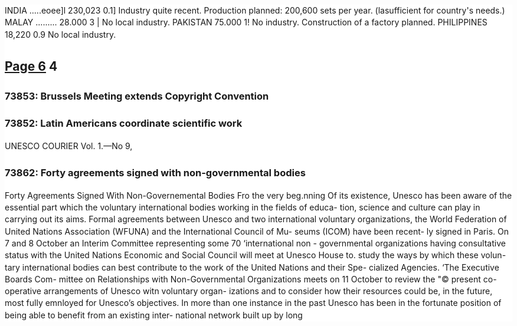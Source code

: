 INDIA .....eoee]l 230,023 0.1] Industry quite recent. Production planned: 200,600 
sets per year. (lasufficient for country's needs.) 
MALAY ......... 28.000 3 | No local industry. 
PAKISTAN 75.000 1! No industry. Construction of a factory planned. 
PHILIPPINES 18,220 0.9 No local industry.     

## [Page 6](https://demo.humlab.umu.se/courier/073850engo.pdf#page=6) 4

### 73853: Brussels Meeting extends Copyright Convention

### 73852: Latin Americans coordinate scientific work

UNESCO COURIER Vol. 1.—No 9, 
 


### 73862: Forty agreements signed with non-governmental bodies

Forty Agreements Signed 
With Non-Governemental Bodies 
Fro the very beg.nning Of 
its existence, Unesco has been 
aware of the essential part which 
the voluntary international bodies 
working in the fields of educa- 
tion, science and culture can play 
in carrying out its aims. 
Formal agreements between 
Unesco and two international 
voluntary organizations, the World 
Federation of United Nations 
Association (WFUNA) and the 
International Council of Mu- 
seums (ICOM) have been recent- 
ly signed in Paris. 
On 7 and 8 October an Interim 
Committee representing some 70 
‘international non - governmental 
organizations having consultative 
status with the United Nations 
Economic and Social Council will 
meet at Unesco House to. study 
the ways by which these volun- 
tary international bodies can best 
contribute to the work of the 
United Nations and their Spe- 
cialized Agencies. 
‘The Executive Boards Com- 
mittee on Relationships with 
Non-Governmental Organizations 
meets on 11 October to review the 
"© present co-operative arrangements 
of Unesco witn voluntary organ- 
izations and to consider how their 
resources could be, in the future, 
most fully emnloyed for Unesco’s 
objectives. 
In more than one instance in 
the past Unesco has been in the 
fortunate position of being able 
to benefit from an existing inter- 
national network built up by long 